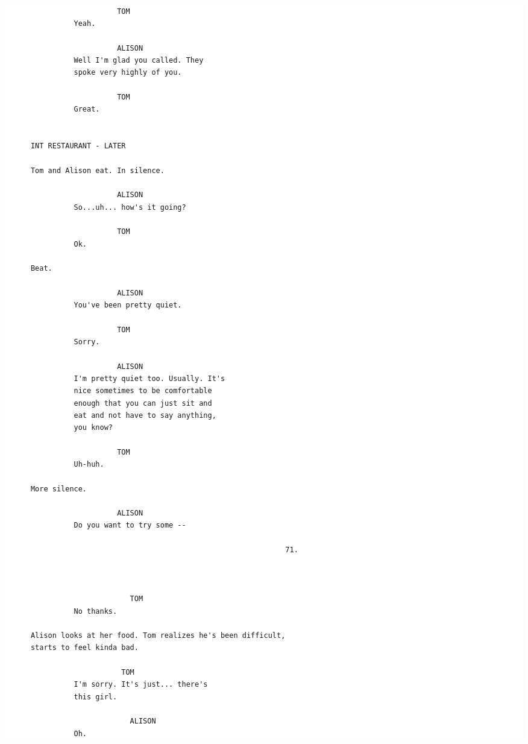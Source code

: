                               TOM
                    Yeah.
          
                              ALISON
                    Well I'm glad you called. They
                    spoke very highly of you.
          
                              TOM
                    Great.
          
          
          INT RESTAURANT - LATER
          
          Tom and Alison eat. In silence.
          
                              ALISON
                    So...uh... how's it going?
          
                              TOM
                    Ok.
          
          Beat.
          
                              ALISON
                    You've been pretty quiet.
          
                              TOM
                    Sorry.
          
                              ALISON
                    I'm pretty quiet too. Usually. It's
                    nice sometimes to be comfortable
                    enough that you can just sit and
                    eat and not have to say anything,
                    you know?
          
                              TOM
                    Uh-huh.
          
          More silence.
          
                              ALISON
                    Do you want to try some --
          
                                                                     71.
          
          
          
                                 TOM
                    No thanks.
          
          Alison looks at her food. Tom realizes he's been difficult,
          starts to feel kinda bad.
          
                               TOM
                    I'm sorry. It's just... there's
                    this girl.
          
                                 ALISON
                    Oh.
          